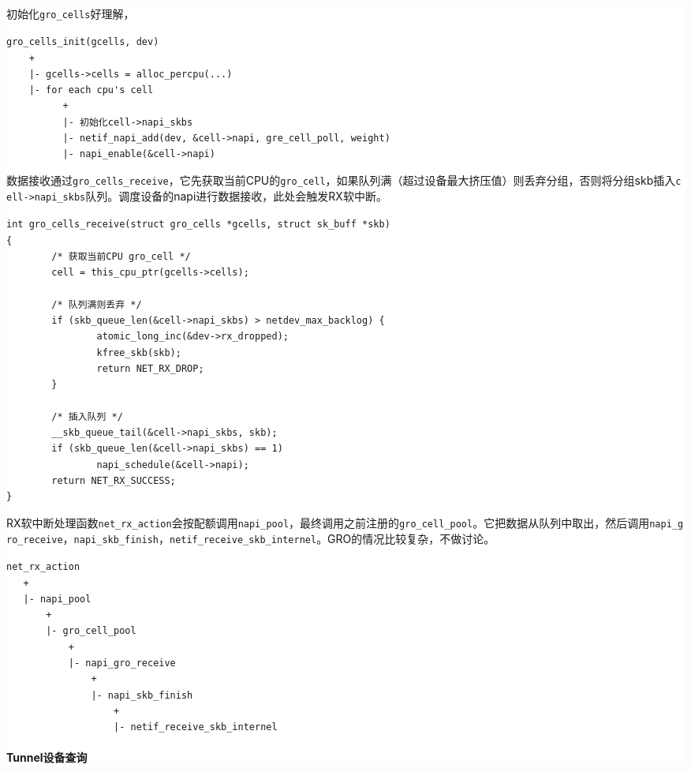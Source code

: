 初始化`gro_cells`好理解，

```
gro_cells_init(gcells, dev)
    +
    |- gcells->cells = alloc_percpu(...)
    |- for each cpu's cell
          +
          |- 初始化cell->napi_skbs
          |- netif_napi_add(dev, &cell->napi, gre_cell_poll, weight)
          |- napi_enable(&cell->napi)
```

数据接收通过`gro_cells_receive`，它先获取当前CPU的`gro_cell`，如果队列满（超过设备最大挤压值）则丢弃分组，否则将分组skb插入`cell->napi_skbs`队列。调度设备的napi进行数据接收，此处会触发RX软中断。

```
int gro_cells_receive(struct gro_cells *gcells, struct sk_buff *skb)
{
        /* 获取当前CPU gro_cell */
        cell = this_cpu_ptr(gcells->cells);

        /* 队列满则丢弃 */
        if (skb_queue_len(&cell->napi_skbs) > netdev_max_backlog) {
                atomic_long_inc(&dev->rx_dropped);
                kfree_skb(skb);
                return NET_RX_DROP;
        }   

        /* 插入队列 */
        __skb_queue_tail(&cell->napi_skbs, skb);
        if (skb_queue_len(&cell->napi_skbs) == 1)
                napi_schedule(&cell->napi);
        return NET_RX_SUCCESS;
}
```

RX软中断处理函数`net_rx_action`会按配额调用`napi_pool`，最终调用之前注册的`gro_cell_pool`。它把数据从队列中取出，然后调用`napi_gro_receive`，`napi_skb_finish`，`netif_receive_skb_internel`。GRO的情况比较复杂，不做讨论。

```
net_rx_action
   +
   |- napi_pool
       +
       |- gro_cell_pool
           +
           |- napi_gro_receive
               +
               |- napi_skb_finish
                   +
                   |- netif_receive_skb_internel
```

#### Tunnel设备查询
